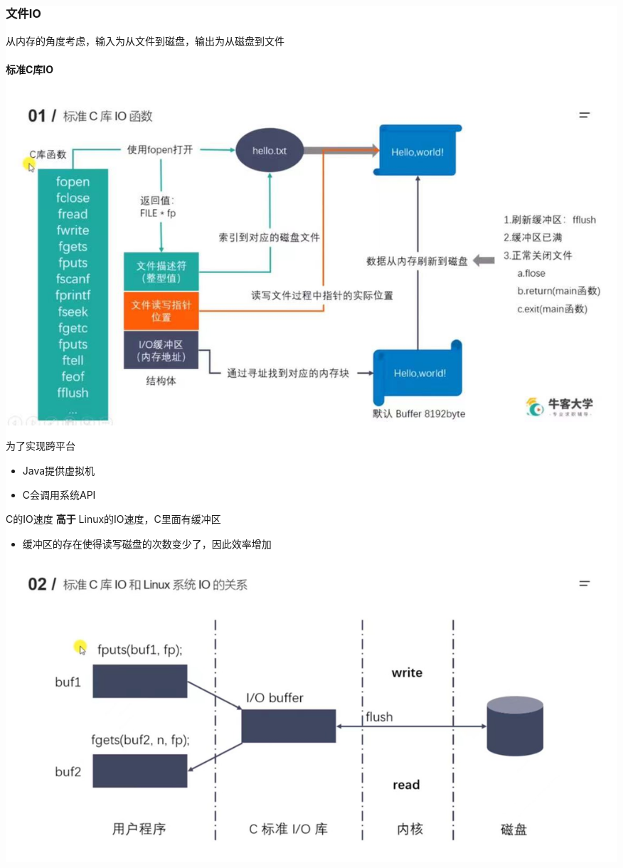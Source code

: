 ### 文件IO

从内存的角度考虑，输入为从文件到磁盘，输出为从磁盘到文件

#### 标准C库IO

![C_IO](img/C_IO.jpg)

为了实现跨平台 

- Java提供虚拟机

- C会调用系统API 

C的IO速度 **高于** Linux的IO速度，C里面有缓冲区

- 缓冲区的存在使得读写磁盘的次数变少了，因此效率增加

![C_Linux_IO](img/C_Linux_IO.jpg)
